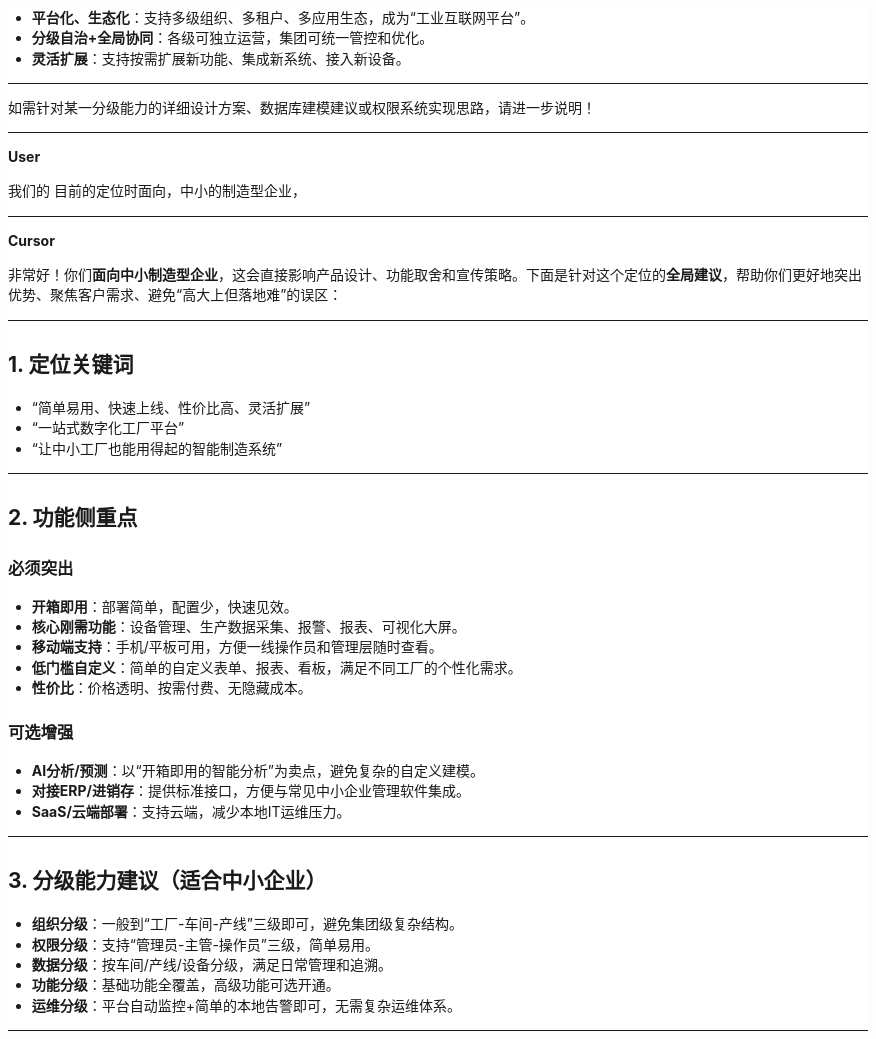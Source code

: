 - **平台化、生态化**：支持多级组织、多租户、多应用生态，成为“工业互联网平台”。
- **分级自治+全局协同**：各级可独立运营，集团可统一管控和优化。
- **灵活扩展**：支持按需扩展新功能、集成新系统、接入新设备。

---

如需针对某一分级能力的详细设计方案、数据库建模建议或权限系统实现思路，请进一步说明！

---

**User**

我们的 目前的定位时面向，中小的制造型企业，

---

**Cursor**

非常好！你们**面向中小制造型企业**，这会直接影响产品设计、功能取舍和宣传策略。下面是针对这个定位的**全局建议**，帮助你们更好地突出优势、聚焦客户需求、避免“高大上但落地难”的误区：

---

## 1. 定位关键词

- “简单易用、快速上线、性价比高、灵活扩展”
- “一站式数字化工厂平台”
- “让中小工厂也能用得起的智能制造系统”

---

## 2. 功能侧重点

### 必须突出
- **开箱即用**：部署简单，配置少，快速见效。
- **核心刚需功能**：设备管理、生产数据采集、报警、报表、可视化大屏。
- **移动端支持**：手机/平板可用，方便一线操作员和管理层随时查看。
- **低门槛自定义**：简单的自定义表单、报表、看板，满足不同工厂的个性化需求。
- **性价比**：价格透明、按需付费、无隐藏成本。

### 可选增强
- **AI分析/预测**：以“开箱即用的智能分析”为卖点，避免复杂的自定义建模。
- **对接ERP/进销存**：提供标准接口，方便与常见中小企业管理软件集成。
- **SaaS/云端部署**：支持云端，减少本地IT运维压力。

---

## 3. 分级能力建议（适合中小企业）

- **组织分级**：一般到“工厂-车间-产线”三级即可，避免集团级复杂结构。
- **权限分级**：支持“管理员-主管-操作员”三级，简单易用。
- **数据分级**：按车间/产线/设备分级，满足日常管理和追溯。
- **功能分级**：基础功能全覆盖，高级功能可选开通。
- **运维分级**：平台自动监控+简单的本地告警即可，无需复杂运维体系。

---